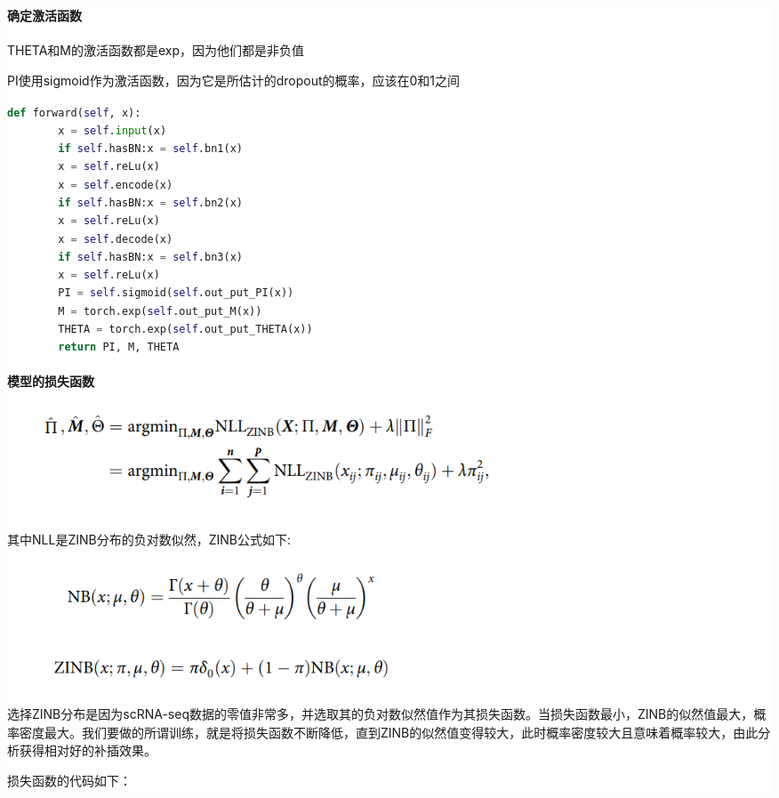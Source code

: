 #### 确定激活函数

THETA和M的激活函数都是exp，因为他们都是非负值

PI使用sigmoid作为激活函数，因为它是所估计的dropout的概率，应该在0和1之间

```python
def forward(self, x):
        x = self.input(x)
        if self.hasBN:x = self.bn1(x)
        x = self.reLu(x)
        x = self.encode(x)
        if self.hasBN:x = self.bn2(x)
        x = self.reLu(x)
        x = self.decode(x)
        if self.hasBN:x = self.bn3(x)
        x = self.reLu(x)
        PI = self.sigmoid(self.out_put_PI(x))
        M = torch.exp(self.out_put_M(x))
        THETA = torch.exp(self.out_put_THETA(x))
        return PI, M, THETA
```

#### 模型的损失函数

<img src="image-20220113235914277.png" alt="image-20220113235914277" style="zoom: 80%;" />

其中NLL是ZINB分布的负对数似然，ZINB公式如下:

<img src="image-20220113214213801.png" alt="WechatIMG254" style="zoom:80%;" />

选择ZINB分布是因为scRNA-seq数据的零值非常多，并选取其的负对数似然值作为其损失函数。当损失函数最小，ZINB的似然值最大，概率密度最大。我们要做的所谓训练，就是将损失函数不断降低，直到ZINB的似然值变得较大，此时概率密度较大且意味着概率较大，由此分析获得相对好的补插效果。



损失函数的代码如下：
